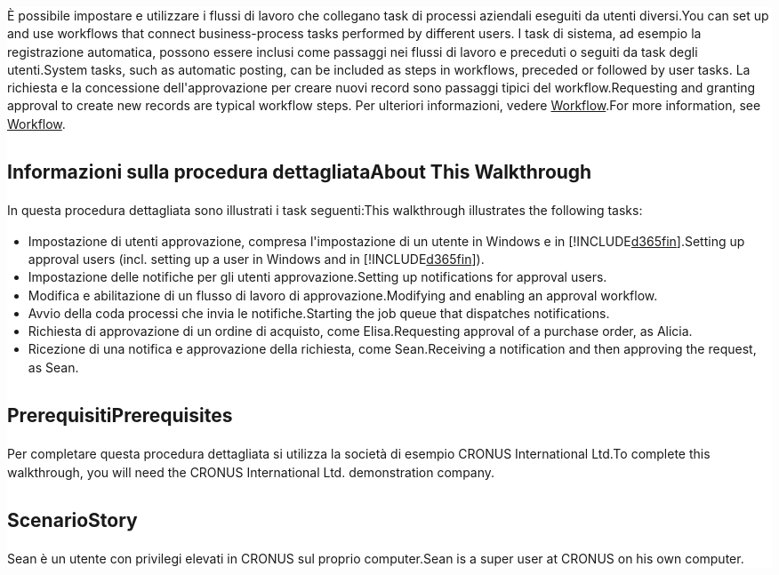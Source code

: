 <span data-ttu-id="27835-113">È possibile impostare e utilizzare i flussi di lavoro che collegano task di processi aziendali eseguiti da utenti diversi.</span><span class="sxs-lookup"><span data-stu-id="27835-113">You can set up and use workflows that connect business-process tasks performed by different users.</span></span> <span data-ttu-id="27835-114">I task di sistema, ad esempio la registrazione automatica, possono essere inclusi come passaggi nei flussi di lavoro e preceduti o seguiti da task degli utenti.</span><span class="sxs-lookup"><span data-stu-id="27835-114">System tasks, such as automatic posting, can be included as steps in workflows, preceded or followed by user tasks.</span></span> <span data-ttu-id="27835-115">La richiesta e la concessione dell'approvazione per creare nuovi record sono passaggi tipici del workflow.</span><span class="sxs-lookup"><span data-stu-id="27835-115">Requesting and granting approval to create new records are typical workflow steps.</span></span> <span data-ttu-id="27835-116">Per ulteriori informazioni, vedere [Workflow](across-workflow.md).</span><span class="sxs-lookup"><span data-stu-id="27835-116">For more information, see [Workflow](across-workflow.md).</span></span>  

## <a name="about-this-walkthrough"></a><span data-ttu-id="27835-117">Informazioni sulla procedura dettagliata</span><span class="sxs-lookup"><span data-stu-id="27835-117">About This Walkthrough</span></span>  
<span data-ttu-id="27835-118">In questa procedura dettagliata sono illustrati i task seguenti:</span><span class="sxs-lookup"><span data-stu-id="27835-118">This walkthrough illustrates the following tasks:</span></span>  

-   <span data-ttu-id="27835-119">Impostazione di utenti approvazione, compresa l'impostazione di un utente in Windows e in [!INCLUDE[d365fin](includes/d365fin_md.md)].</span><span class="sxs-lookup"><span data-stu-id="27835-119">Setting up approval users (incl. setting up a user in Windows and in [!INCLUDE[d365fin](includes/d365fin_md.md)]).</span></span>  
-   <span data-ttu-id="27835-120">Impostazione delle notifiche per gli utenti approvazione.</span><span class="sxs-lookup"><span data-stu-id="27835-120">Setting up notifications for approval users.</span></span>  
-   <span data-ttu-id="27835-121">Modifica e abilitazione di un flusso di lavoro di approvazione.</span><span class="sxs-lookup"><span data-stu-id="27835-121">Modifying and enabling an approval workflow.</span></span>  
-   <span data-ttu-id="27835-122">Avvio della coda processi che invia le notifiche.</span><span class="sxs-lookup"><span data-stu-id="27835-122">Starting the job queue that dispatches notifications.</span></span>  
-   <span data-ttu-id="27835-123">Richiesta di approvazione di un ordine di acquisto, come Elisa.</span><span class="sxs-lookup"><span data-stu-id="27835-123">Requesting approval of a purchase order, as Alicia.</span></span>  
-   <span data-ttu-id="27835-124">Ricezione di una notifica e approvazione della richiesta, come Sean.</span><span class="sxs-lookup"><span data-stu-id="27835-124">Receiving a notification and then approving the request, as Sean.</span></span>  

## <a name="prerequisites"></a><span data-ttu-id="27835-125">Prerequisiti</span><span class="sxs-lookup"><span data-stu-id="27835-125">Prerequisites</span></span>  
<span data-ttu-id="27835-126">Per completare questa procedura dettagliata si utilizza la società di esempio CRONUS International Ltd.</span><span class="sxs-lookup"><span data-stu-id="27835-126">To complete this walkthrough, you will need the CRONUS International Ltd. demonstration company.</span></span>

## <a name="story"></a><span data-ttu-id="27835-127">Scenario</span><span class="sxs-lookup"><span data-stu-id="27835-127">Story</span></span>  
<span data-ttu-id="27835-128">Sean è un utente con privilegi elevati in CRONUS sul proprio computer.</span><span class="sxs-lookup"><span data-stu-id="27835-128">Sean is a super user at CRONUS on his own computer.</span></span>  
